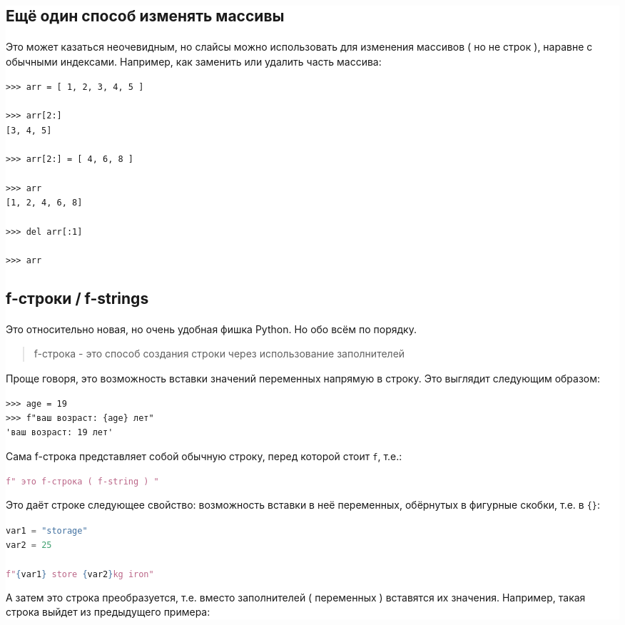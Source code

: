 
## Ещё один способ изменять массивы

Это может казаться неочевидным, но слайсы можно использовать для изменения массивов ( но не строк ), наравне с обычными индексами. Например, как заменить или удалить часть массива:

```shell
>>> arr = [ 1, 2, 3, 4, 5 ]

>>> arr[2:]
[3, 4, 5]

>>> arr[2:] = [ 4, 6, 8 ]

>>> arr
[1, 2, 4, 6, 8]

>>> del arr[:1]

>>> arr
```


## f-строки / f-strings

Это относительно новая, но очень удобная фишка Python. Но обо всём по порядку.

> f-строка - это способ создания строки через использование заполнителей

Проще говоря, это возможность вставки значений переменных напрямую в строку. Это выглядит следующим образом:

```shell
>>> age = 19
>>> f"ваш возраст: {age} лет"
'ваш возраст: 19 лет'
```

Сама f-строка представляет собой обычную строку, перед которой стоит `f`, т.е.:

```python
f" это f-строка ( f-string ) "
```

Это даёт строке следующее свойство: возможность вставки в неё переменных, обёрнутых в фигурные скобки, т.е. в `{}`:

```python
var1 = "storage"
var2 = 25

f"{var1} store {var2}kg iron"
```

А затем это строка преобразуется, т.е. вместо заполнителей ( переменных ) вставятся их значения. Например, такая строка выйдет из предыдущего примера:
